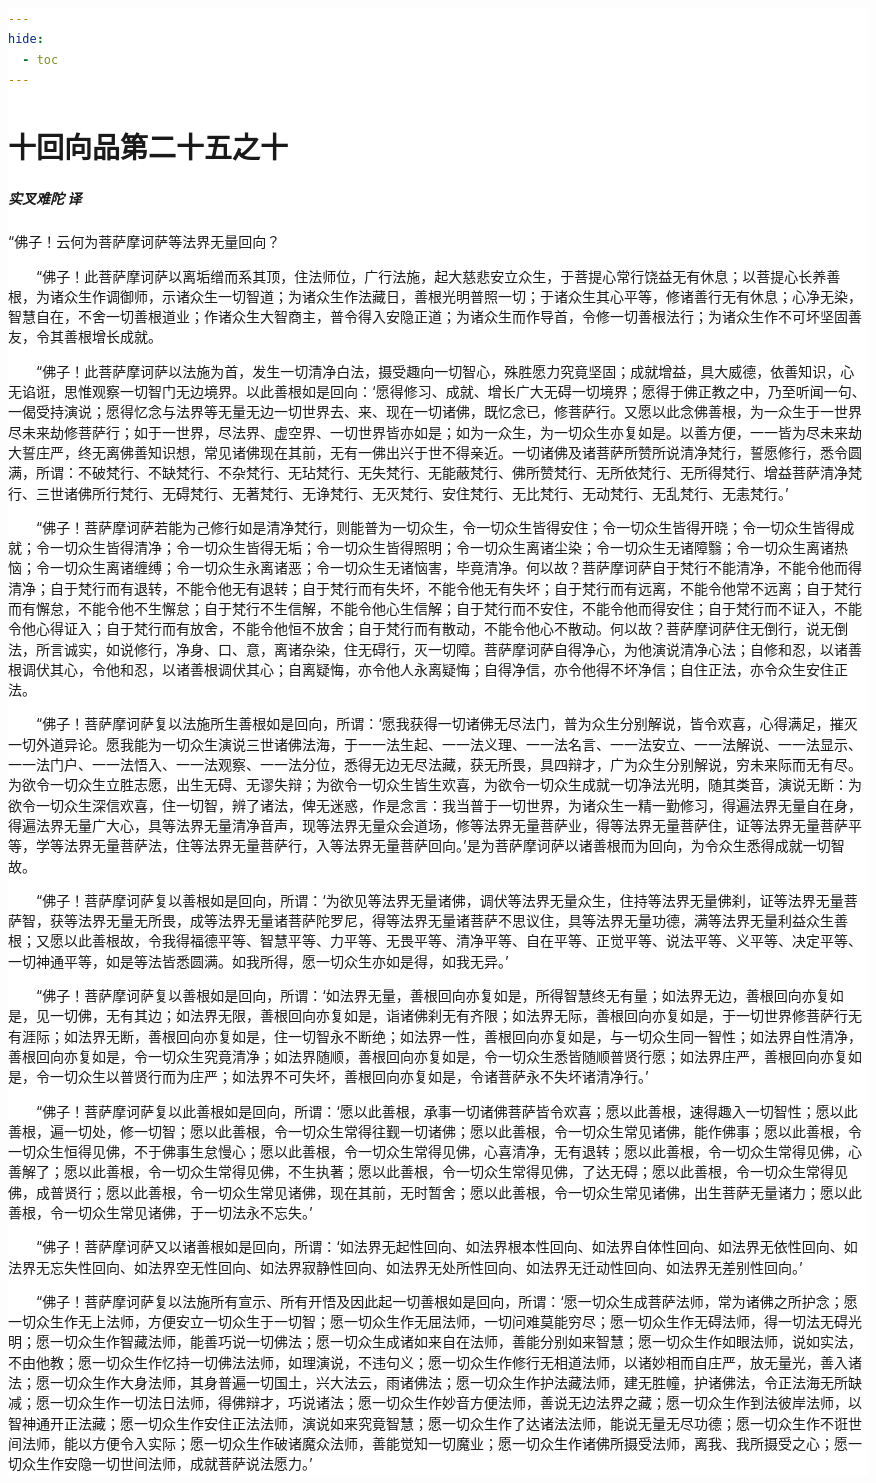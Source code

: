 ```yaml
---
hide:
  - toc
---
```


# **十回向品第二十五之十**

##### 实叉难陀 译

   “佛子！云何为菩萨摩诃萨等法界无量回向？

　　“佛子！此菩萨摩诃萨以离垢缯而系其顶，住法师位，广行法施，起大慈悲安立众生，于菩提心常行饶益无有休息；以菩提心长养善根，为诸众生作调御师，示诸众生一切智道；为诸众生作法藏日，善根光明普照一切；于诸众生其心平等，修诸善行无有休息；心净无染，智慧自在，不舍一切善根道业；作诸众生大智商主，普令得入安隐正道；为诸众生而作导首，令修一切善根法行；为诸众生作不可坏坚固善友，令其善根增长成就。

　　“佛子！此菩萨摩诃萨以法施为首，发生一切清净白法，摄受趣向一切智心，殊胜愿力究竟坚固；成就增益，具大威德，依善知识，心无谄诳，思惟观察一切智门无边境界。以此善根如是回向：‘愿得修习、成就、增长广大无碍一切境界；愿得于佛正教之中，乃至听闻一句、一偈受持演说；愿得忆念与法界等无量无边一切世界去、来、现在一切诸佛，既忆念已，修菩萨行。又愿以此念佛善根，为一众生于一世界尽未来劫修菩萨行；如于一世界，尽法界、虚空界、一切世界皆亦如是；如为一众生，为一切众生亦复如是。以善方便，一一皆为尽未来劫大誓庄严，终无离佛善知识想，常见诸佛现在其前，无有一佛出兴于世不得亲近。一切诸佛及诸菩萨所赞所说清净梵行，誓愿修行，悉令圆满，所谓：不破梵行、不缺梵行、不杂梵行、无玷梵行、无失梵行、无能蔽梵行、佛所赞梵行、无所依梵行、无所得梵行、增益菩萨清净梵行、三世诸佛所行梵行、无碍梵行、无著梵行、无诤梵行、无灭梵行、安住梵行、无比梵行、无动梵行、无乱梵行、无恚梵行。’

　　“佛子！菩萨摩诃萨若能为己修行如是清净梵行，则能普为一切众生，令一切众生皆得安住；令一切众生皆得开晓；令一切众生皆得成就；令一切众生皆得清净；令一切众生皆得无垢；令一切众生皆得照明；令一切众生离诸尘染；令一切众生无诸障翳；令一切众生离诸热恼；令一切众生离诸缠缚；令一切众生永离诸恶；令一切众生无诸恼害，毕竟清净。何以故？菩萨摩诃萨自于梵行不能清净，不能令他而得清净；自于梵行而有退转，不能令他无有退转；自于梵行而有失坏，不能令他无有失坏；自于梵行而有远离，不能令他常不远离；自于梵行而有懈怠，不能令他不生懈怠；自于梵行不生信解，不能令他心生信解；自于梵行而不安住，不能令他而得安住；自于梵行而不证入，不能令他心得证入；自于梵行而有放舍，不能令他恒不放舍；自于梵行而有散动，不能令他心不散动。何以故？菩萨摩诃萨住无倒行，说无倒法，所言诚实，如说修行，净身、口、意，离诸杂染，住无碍行，灭一切障。菩萨摩诃萨自得净心，为他演说清净心法；自修和忍，以诸善根调伏其心，令他和忍，以诸善根调伏其心；自离疑悔，亦令他人永离疑悔；自得净信，亦令他得不坏净信；自住正法，亦令众生安住正法。

　　“佛子！菩萨摩诃萨复以法施所生善根如是回向，所谓：‘愿我获得一切诸佛无尽法门，普为众生分别解说，皆令欢喜，心得满足，摧灭一切外道异论。愿我能为一切众生演说三世诸佛法海，于一一法生起、一一法义理、一一法名言、一一法安立、一一法解说、一一法显示、一一法门户、一一法悟入、一一法观察、一一法分位，悉得无边无尽法藏，获无所畏，具四辩才，广为众生分别解说，穷未来际而无有尽。为欲令一切众生立胜志愿，出生无碍、无谬失辩；为欲令一切众生皆生欢喜，为欲令一切众生成就一切净法光明，随其类音，演说无断：为欲令一切众生深信欢喜，住一切智，辨了诸法，俾无迷惑，作是念言：我当普于一切世界，为诸众生一精一勤修习，得遍法界无量自在身，得遍法界无量广大心，具等法界无量清净音声，现等法界无量众会道场，修等法界无量菩萨业，得等法界无量菩萨住，证等法界无量菩萨平等，学等法界无量菩萨法，住等法界无量菩萨行，入等法界无量菩萨回向。’是为菩萨摩诃萨以诸善根而为回向，为令众生悉得成就一切智故。

　　“佛子！菩萨摩诃萨复以善根如是回向，所谓：‘为欲见等法界无量诸佛，调伏等法界无量众生，住持等法界无量佛刹，证等法界无量菩萨智，获等法界无量无所畏，成等法界无量诸菩萨陀罗尼，得等法界无量诸菩萨不思议住，具等法界无量功德，满等法界无量利益众生善根；又愿以此善根故，令我得福德平等、智慧平等、力平等、无畏平等、清净平等、自在平等、正觉平等、说法平等、义平等、决定平等、一切神通平等，如是等法皆悉圆满。如我所得，愿一切众生亦如是得，如我无异。’

　　“佛子！菩萨摩诃萨复以善根如是回向，所谓：‘如法界无量，善根回向亦复如是，所得智慧终无有量；如法界无边，善根回向亦复如是，见一切佛，无有其边；如法界无限，善根回向亦复如是，诣诸佛刹无有齐限；如法界无际，善根回向亦复如是，于一切世界修菩萨行无有涯际；如法界无断，善根回向亦复如是，住一切智永不断绝；如法界一性，善根回向亦复如是，与一切众生同一智性；如法界自性清净，善根回向亦复如是，令一切众生究竟清净；如法界随顺，善根回向亦复如是，令一切众生悉皆随顺普贤行愿；如法界庄严，善根回向亦复如是，令一切众生以普贤行而为庄严；如法界不可失坏，善根回向亦复如是，令诸菩萨永不失坏诸清净行。’

　　“佛子！菩萨摩诃萨复以此善根如是回向，所谓：‘愿以此善根，承事一切诸佛菩萨皆令欢喜；愿以此善根，速得趣入一切智性；愿以此善根，遍一切处，修一切智；愿以此善根，令一切众生常得往觐一切诸佛；愿以此善根，令一切众生常见诸佛，能作佛事；愿以此善根，令一切众生恒得见佛，不于佛事生怠慢心；愿以此善根，令一切众生常得见佛，心喜清净，无有退转；愿以此善根，令一切众生常得见佛，心善解了；愿以此善根，令一切众生常得见佛，不生执著；愿以此善根，令一切众生常得见佛，了达无碍；愿以此善根，令一切众生常得见佛，成普贤行；愿以此善根，令一切众生常见诸佛，现在其前，无时暂舍；愿以此善根，令一切众生常见诸佛，出生菩萨无量诸力；愿以此善根，令一切众生常见诸佛，于一切法永不忘失。’

　　“佛子！菩萨摩诃萨又以诸善根如是回向，所谓：‘如法界无起性回向、如法界根本性回向、如法界自体性回向、如法界无依性回向、如法界无忘失性回向、如法界空无性回向、如法界寂静性回向、如法界无处所性回向、如法界无迁动性回向、如法界无差别性回向。’

　　“佛子！菩萨摩诃萨复以法施所有宣示、所有开悟及因此起一切善根如是回向，所谓：‘愿一切众生成菩萨法师，常为诸佛之所护念；愿一切众生作无上法师，方便安立一切众生于一切智；愿一切众生作无屈法师，一切问难莫能穷尽；愿一切众生作无碍法师，得一切法无碍光明；愿一切众生作智藏法师，能善巧说一切佛法；愿一切众生成诸如来自在法师，善能分别如来智慧；愿一切众生作如眼法师，说如实法，不由他教；愿一切众生作忆持一切佛法法师，如理演说，不违句义；愿一切众生作修行无相道法师，以诸妙相而自庄严，放无量光，善入诸法；愿一切众生作大身法师，其身普遍一切国土，兴大法云，雨诸佛法；愿一切众生作护法藏法师，建无胜幢，护诸佛法，令正法海无所缺减；愿一切众生作一切法日法师，得佛辩才，巧说诸法；愿一切众生作妙音方便法师，善说无边法界之藏；愿一切众生作到法彼岸法师，以智神通开正法藏；愿一切众生作安住正法法师，演说如来究竟智慧；愿一切众生作了达诸法法师，能说无量无尽功德；愿一切众生作不诳世间法师，能以方便令入实际；愿一切众生作破诸魔众法师，善能觉知一切魔业；愿一切众生作诸佛所摄受法师，离我、我所摄受之心；愿一切众生作安隐一切世间法师，成就菩萨说法愿力。’

